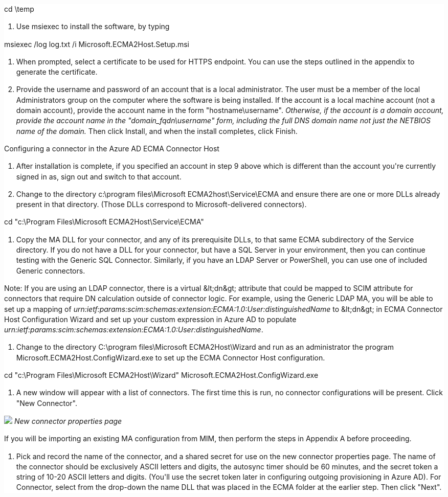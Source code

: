 cd \temp

1. Use msiexec to install the software, by typing


msiexec /log log.txt /i Microsoft.ECMA2Host.Setup.msi


1. When prompted, select a certificate to be used for HTTPS endpoint. You can use the steps outlined in the appendix to generate the certificate.

1. Provide the username and password of an account that is a local administrator. The user must be a member of the local Administrators group on the computer where the software is being installed.  If the account is a local machine account (not a domain account), provide the account name in the form &quot;hostname\username&quot;. _Otherwise, if the account is a domain account, provide the account name in the  &quot;domain\_fqdn\username&quot; form, including the full DNS domain name not just the NETBIOS name of the domain._ Then click Install, and when the install completes, click Finish.

Configuring a connector in the Azure AD ECMA Connector Host

1. After installation is complete, if you specified an account in step 9 above which is different than the account you&#39;re currently signed in as, sign out and switch to that account.

1. Change to the directory c:\program files\Microsoft ECMA2host\Service\ECMA and ensure there are one or more DLLs already present in that directory.  (Those DLLs correspond to Microsoft-delivered connectors).

cd &quot;c:\Program Files\Microsoft ECMA2Host\Service\ECMA&quot;

1. Copy the MA DLL for your connector, and any of its prerequisite DLLs, to that same ECMA subdirectory of the Service directory.   If you do not have a DLL for your connector, but have a SQL Server in your environment, then you can continue testing with the Generic SQL Connector.    Similarly, if you have an LDAP Server or PowerShell, you can use one of included Generic connectors.

Note: If you are using an LDAP connector, there is a virtual \&lt;dn\&gt; attribute that could be mapped to SCIM attribute for connectors that require DN calculation outside of connector logic. For example, using the Generic LDAP MA, you will be able to set up a mapping of _urn:ietf:params:scim:schemas:extension:ECMA:1.0:User:distinguishedName_ to \&lt;dn\&gt; in ECMA Connector Host Configuration Wizard and set up your custom expression in Azure AD to populate _urn:ietf:params:scim:schemas:extension:ECMA:1.0:User:distinguishedName_.

1. Change to the directory C:\program files\Microsoft ECMA2Host\Wizard and run as an administrator the program Microsoft.ECMA2Host.ConfigWizard.exe to set up the ECMA Connector Host configuration.

cd &quot;c:\Program Files\Microsoft ECMA2Host\Wizard&quot;
 Microsoft.ECMA2Host.ConfigWizard.exe


1. A new window will appear with a list of connectors. The first time this is run, no connector configurations will be present.  Click &quot;New Connector&quot;.

 ![](RackMultipart20210115-4-mlm6xl_html_51c835392a6b14a9.png)
_New connector properties page_

If you will be importing an existing MA configuration from MIM, then perform the steps in Appendix A before proceeding.

1. Pick and record the name of the connector, and a shared secret for use on the new connector properties page. The name of the connector should be exclusively ASCII letters and digits, the autosync timer should be 60 minutes, and the secret token a string of 10-20 ASCII letters and digits.    (You&#39;ll use the secret token later in configuring outgoing provisioning in Azure AD). For Connector, select from the drop-down the name DLL that was placed in the ECMA folder at the earlier step. Then click &quot;Next&quot;.
